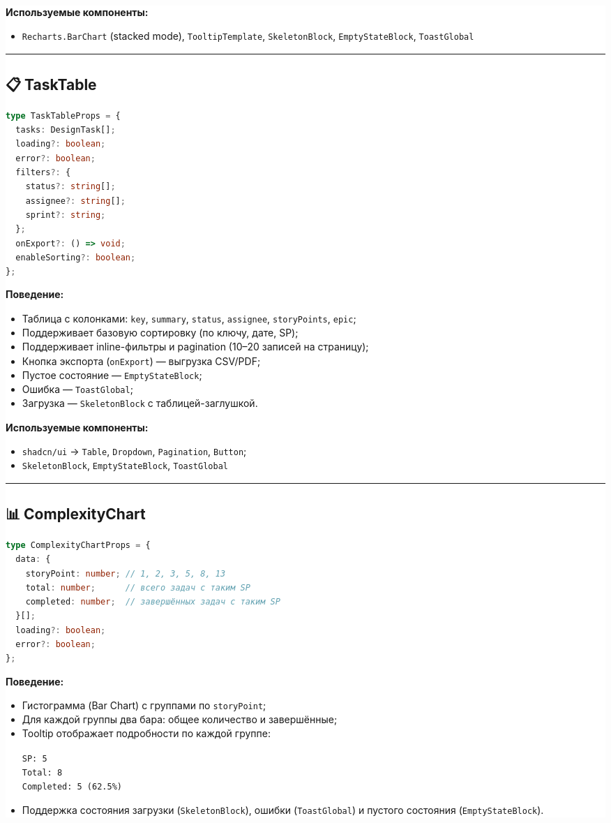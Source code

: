 **Используемые компоненты:**
- `Recharts.BarChart` (stacked mode), `TooltipTemplate`, `SkeletonBlock`, `EmptyStateBlock`, `ToastGlobal`

---

## 📋 TaskTable

```ts
type TaskTableProps = {
  tasks: DesignTask[];
  loading?: boolean;
  error?: boolean;
  filters?: {
    status?: string[];
    assignee?: string[];
    sprint?: string;
  };
  onExport?: () => void;
  enableSorting?: boolean;
};
```

**Поведение:**
- Таблица с колонками: `key`, `summary`, `status`, `assignee`, `storyPoints`, `epic`;
- Поддерживает базовую сортировку (по ключу, дате, SP);
- Поддерживает inline-фильтры и pagination (10–20 записей на страницу);
- Кнопка экспорта (`onExport`) — выгрузка CSV/PDF;
- Пустое состояние — `EmptyStateBlock`;
- Ошибка — `ToastGlobal`;
- Загрузка — `SkeletonBlock` с таблицей-заглушкой.

**Используемые компоненты:**
- `shadcn/ui` → `Table`, `Dropdown`, `Pagination`, `Button`;
- `SkeletonBlock`, `EmptyStateBlock`, `ToastGlobal`

---

## 📊 ComplexityChart

```ts
type ComplexityChartProps = {
  data: {
    storyPoint: number; // 1, 2, 3, 5, 8, 13
    total: number;      // всего задач с таким SP
    completed: number;  // завершённых задач с таким SP
  }[];
  loading?: boolean;
  error?: boolean;
};
```

**Поведение:**
- Гистограмма (Bar Chart) с группами по `storyPoint`;
- Для каждой группы два бара: общее количество и завершённые;
- Tooltip отображает подробности по каждой группе:
  ```
  SP: 5
  Total: 8
  Completed: 5 (62.5%)
  ```
- Поддержка состояния загрузки (`SkeletonBlock`), ошибки (`ToastGlobal`) и пустого состояния (`EmptyStateBlock`).
